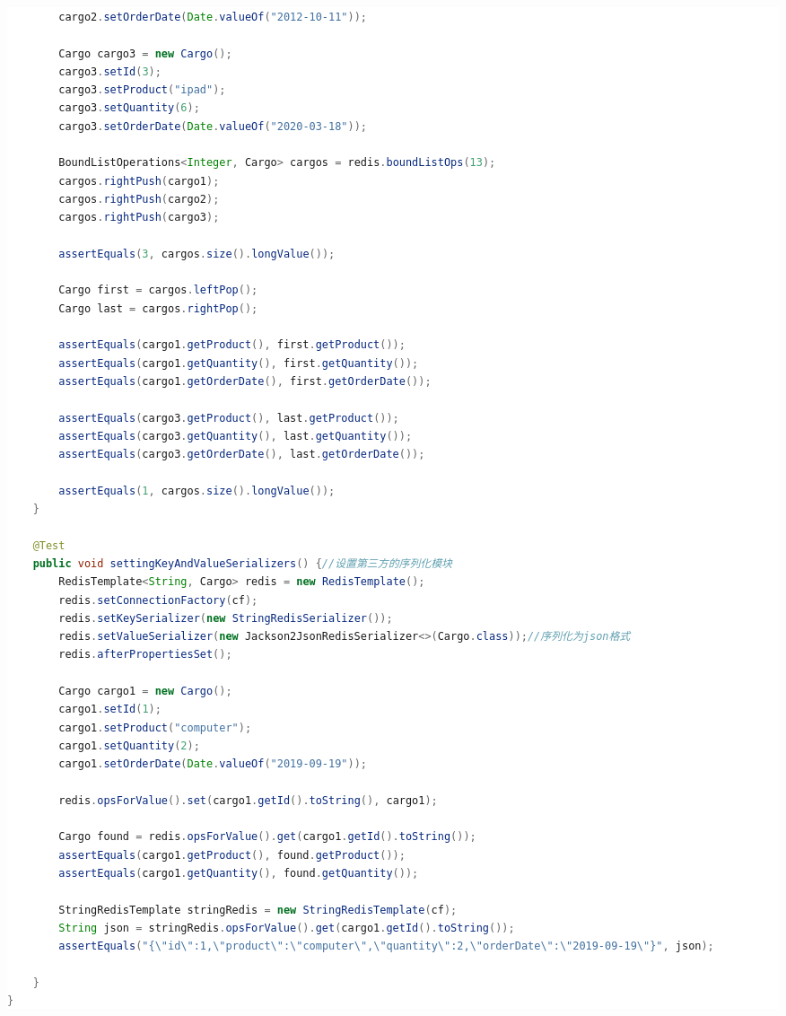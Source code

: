 ```java
        cargo2.setOrderDate(Date.valueOf("2012-10-11"));

        Cargo cargo3 = new Cargo();
        cargo3.setId(3);
        cargo3.setProduct("ipad");
        cargo3.setQuantity(6);
        cargo3.setOrderDate(Date.valueOf("2020-03-18"));

        BoundListOperations<Integer, Cargo> cargos = redis.boundListOps(13);
        cargos.rightPush(cargo1);
        cargos.rightPush(cargo2);
        cargos.rightPush(cargo3);

        assertEquals(3, cargos.size().longValue());

        Cargo first = cargos.leftPop();
        Cargo last = cargos.rightPop();

        assertEquals(cargo1.getProduct(), first.getProduct());
        assertEquals(cargo1.getQuantity(), first.getQuantity());
        assertEquals(cargo1.getOrderDate(), first.getOrderDate());

        assertEquals(cargo3.getProduct(), last.getProduct());
        assertEquals(cargo3.getQuantity(), last.getQuantity());
        assertEquals(cargo3.getOrderDate(), last.getOrderDate());

        assertEquals(1, cargos.size().longValue());
    }

    @Test
    public void settingKeyAndValueSerializers() {//设置第三方的序列化模块
        RedisTemplate<String, Cargo> redis = new RedisTemplate();
        redis.setConnectionFactory(cf);
        redis.setKeySerializer(new StringRedisSerializer());
        redis.setValueSerializer(new Jackson2JsonRedisSerializer<>(Cargo.class));//序列化为json格式
        redis.afterPropertiesSet();

        Cargo cargo1 = new Cargo();
        cargo1.setId(1);
        cargo1.setProduct("computer");
        cargo1.setQuantity(2);
        cargo1.setOrderDate(Date.valueOf("2019-09-19"));

        redis.opsForValue().set(cargo1.getId().toString(), cargo1);

        Cargo found = redis.opsForValue().get(cargo1.getId().toString());
        assertEquals(cargo1.getProduct(), found.getProduct());
        assertEquals(cargo1.getQuantity(), found.getQuantity());

		StringRedisTemplate stringRedis = new StringRedisTemplate(cf);
		String json = stringRedis.opsForValue().get(cargo1.getId().toString());
		assertEquals("{\"id\":1,\"product\":\"computer\",\"quantity\":2,\"orderDate\":\"2019-09-19\"}", json);

    }
}

```
